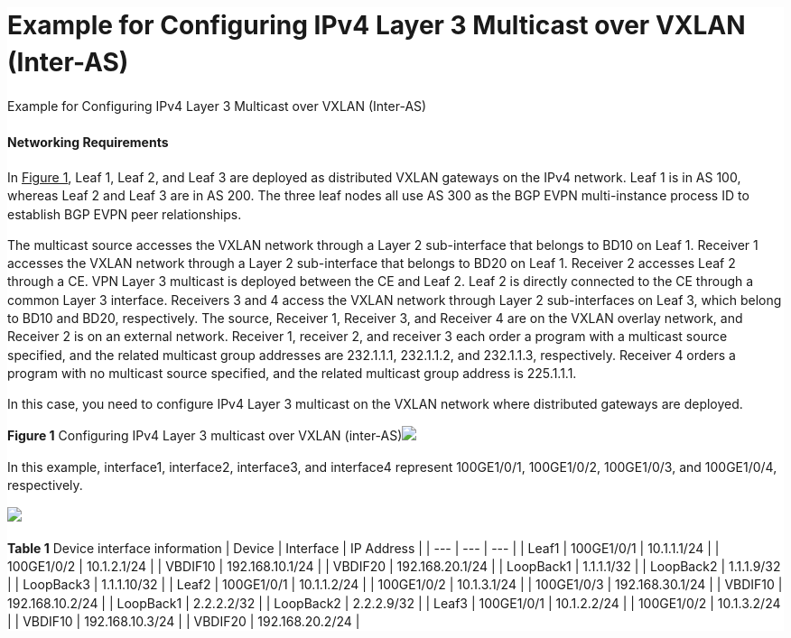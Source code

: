 Example for Configuring IPv4 Layer 3 Multicast over VXLAN (Inter-AS)
====================================================================

Example for Configuring IPv4 Layer 3 Multicast over VXLAN (Inter-AS)

#### Networking Requirements

In [Figure 1](#EN-US_TASK_0000001136013618__fig_dc_vrp_multicast_cfg_007401), Leaf 1, Leaf 2, and Leaf 3 are deployed as distributed VXLAN gateways on the IPv4 network. Leaf 1 is in AS 100, whereas Leaf 2 and Leaf 3 are in AS 200. The three leaf nodes all use AS 300 as the BGP EVPN multi-instance process ID to establish BGP EVPN peer relationships.

The multicast source accesses the VXLAN network through a Layer 2 sub-interface that belongs to BD10 on Leaf 1. Receiver 1 accesses the VXLAN network through a Layer 2 sub-interface that belongs to BD20 on Leaf 1. Receiver 2 accesses Leaf 2 through a CE. VPN Layer 3 multicast is deployed between the CE and Leaf 2. Leaf 2 is directly connected to the CE through a common Layer 3 interface. Receivers 3 and 4 access the VXLAN network through Layer 2 sub-interfaces on Leaf 3, which belong to BD10 and BD20, respectively. The source, Receiver 1, Receiver 3, and Receiver 4 are on the VXLAN overlay network, and Receiver 2 is on an external network. Receiver 1, receiver 2, and receiver 3 each order a program with a multicast source specified, and the related multicast group addresses are 232.1.1.1, 232.1.1.2, and 232.1.1.3, respectively. Receiver 4 orders a program with no multicast source specified, and the related multicast group address is 225.1.1.1.

In this case, you need to configure IPv4 Layer 3 multicast on the VXLAN network where distributed gateways are deployed.

**Figure 1** Configuring IPv4 Layer 3 multicast over VXLAN (inter-AS)![](public_sys-resources/note_3.0-en-us.png) 

In this example, interface1, interface2, interface3, and interface4 represent 100GE1/0/1, 100GE1/0/2, 100GE1/0/3, and 100GE1/0/4, respectively.


  
![](figure/en-us_image_0000001211800308.png)

**Table 1** Device interface information
| Device | Interface | IP Address |
| --- | --- | --- |
| Leaf1 | 100GE1/0/1 | 10.1.1.1/24 |
| 100GE1/0/2 | 10.1.2.1/24 |
| VBDIF10 | 192.168.10.1/24 |
| VBDIF20 | 192.168.20.1/24 |
| LoopBack1 | 1.1.1.1/32 |
| LoopBack2 | 1.1.1.9/32 |
| LoopBack3 | 1.1.1.10/32 |
| Leaf2 | 100GE1/0/1 | 10.1.1.2/24 |
| 100GE1/0/2 | 10.1.3.1/24 |
| 100GE1/0/3 | 192.168.30.1/24 |
| VBDIF10 | 192.168.10.2/24 |
| LoopBack1 | 2.2.2.2/32 |
| LoopBack2 | 2.2.2.9/32 |
| Leaf3 | 100GE1/0/1 | 10.1.2.2/24 |
| 100GE1/0/2 | 10.1.3.2/24 |
| VBDIF10 | 192.168.10.3/24 |
| VBDIF20 | 192.168.20.2/24 |